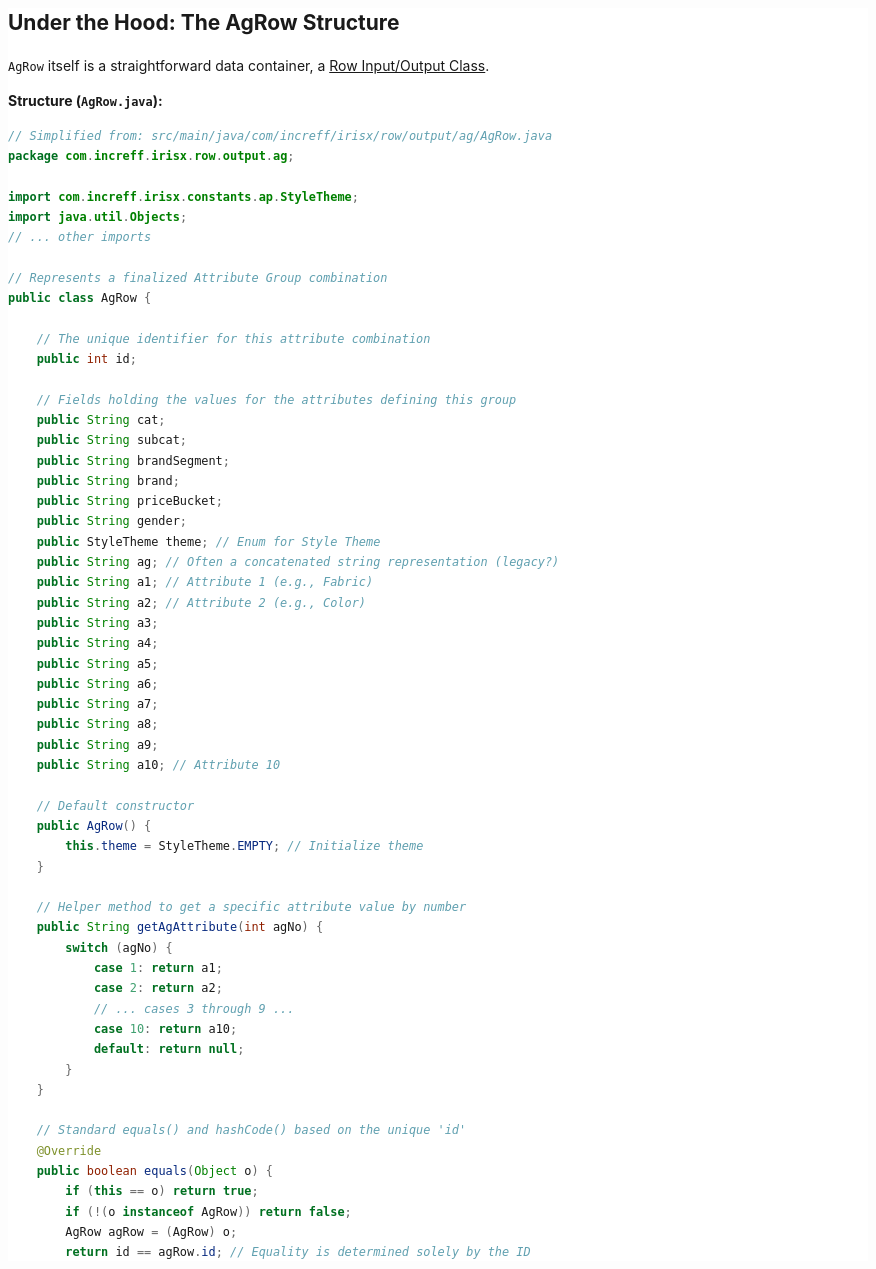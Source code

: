## Under the Hood: The AgRow Structure

`AgRow` itself is a straightforward data container, a [Row Input/Output Class](09_row_input_output_classes_.md).

**Structure (`AgRow.java`):**

```java
// Simplified from: src/main/java/com/increff/irisx/row/output/ag/AgRow.java
package com.increff.irisx.row.output.ag;

import com.increff.irisx.constants.ap.StyleTheme;
import java.util.Objects;
// ... other imports

// Represents a finalized Attribute Group combination
public class AgRow {

    // The unique identifier for this attribute combination
    public int id;

    // Fields holding the values for the attributes defining this group
    public String cat;
    public String subcat;
    public String brandSegment;
    public String brand;
    public String priceBucket;
    public String gender;
    public StyleTheme theme; // Enum for Style Theme
    public String ag; // Often a concatenated string representation (legacy?)
    public String a1; // Attribute 1 (e.g., Fabric)
    public String a2; // Attribute 2 (e.g., Color)
    public String a3;
    public String a4;
    public String a5;
    public String a6;
    public String a7;
    public String a8;
    public String a9;
    public String a10; // Attribute 10

    // Default constructor
    public AgRow() {
        this.theme = StyleTheme.EMPTY; // Initialize theme
    }

    // Helper method to get a specific attribute value by number
    public String getAgAttribute(int agNo) {
        switch (agNo) {
            case 1: return a1;
            case 2: return a2;
            // ... cases 3 through 9 ...
            case 10: return a10;
            default: return null;
        }
    }

    // Standard equals() and hashCode() based on the unique 'id'
    @Override
    public boolean equals(Object o) {
        if (this == o) return true;
        if (!(o instanceof AgRow)) return false;
        AgRow agRow = (AgRow) o;
        return id == agRow.id; // Equality is determined solely by the ID
```